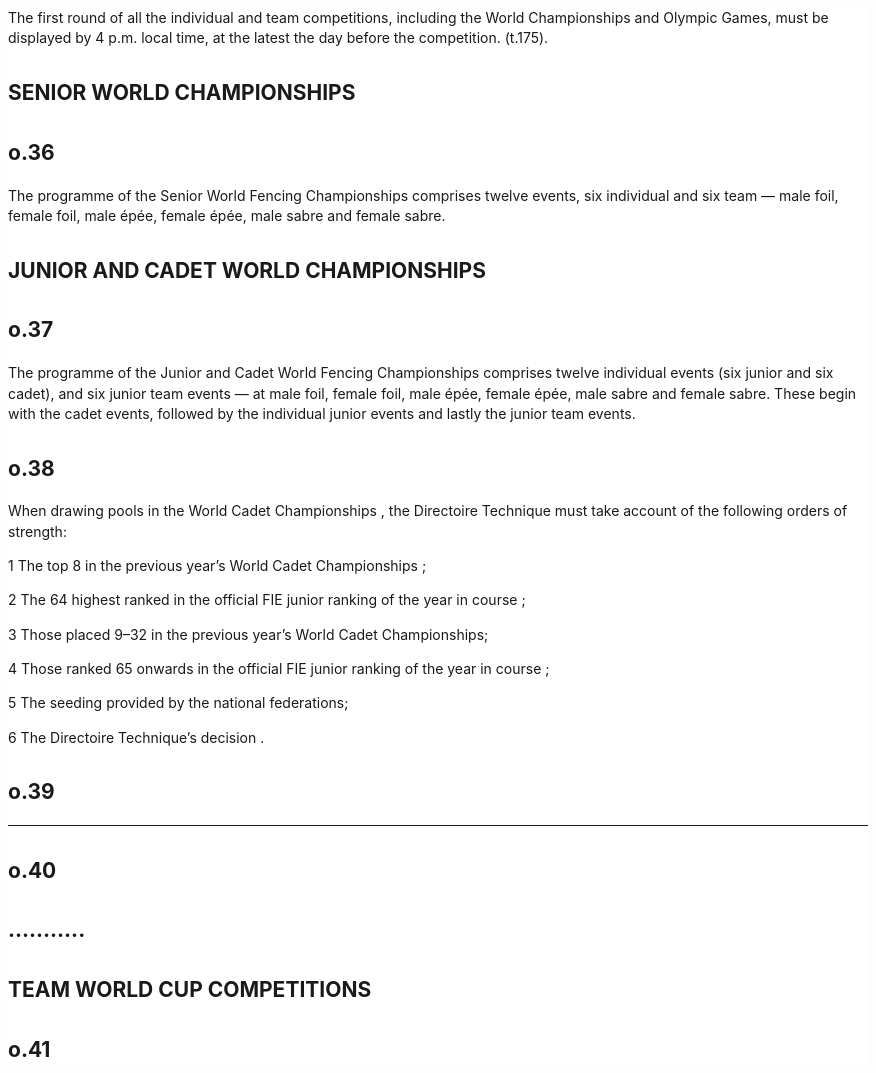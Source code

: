 The first round of all the individual and team competitions, including the World Championships and Olympic Games, must be displayed by 4 p.m. local time, at the latest the day before the competition. (t.175). 

## SENIOR WORLD CHAMPIONSHIPS 

## o.36

The programme of the Senior World Fencing Championships comprises twelve events, six individual and six team — male foil, female foil, male épée, female épée, male sabre and female sabre. 

## JUNIOR AND CADET WORLD CHAMPIONSHIPS 

## o.37 

The programme of the Junior and Cadet World Fencing Championships comprises twelve individual events (six junior and six cadet), and six junior team events — at male foil, female foil, male épée, female épée, male sabre and female sabre. These begin with the cadet events, followed by the individual junior events and lastly the junior team events. 

## o.38 

When drawing pools in the World Cadet Championships , the Directoire Technique must take account of the following orders of strength: 

1 The top 8 in the previous year’s World Cadet Championships ;

2 The 64 highest ranked in the official FIE junior ranking of the year in course ;

3 Those placed 9–32 in the previous year’s World Cadet Championships; 

4 Those ranked 65 onwards in the official FIE junior ranking of the year in course ;

5 The seeding provided by the national federations; 

6 The Directoire Technique’s decision .

## o.39 

----------------------

## o.40 

## ……….. 

## TEAM WORLD CUP COMPETITIONS 

## o.41 
